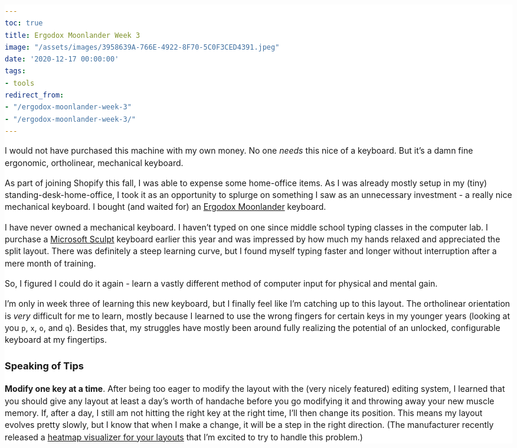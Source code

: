 ```yaml
---
toc: true
title: Ergodox Moonlander Week 3
image: "/assets/images/3958639A-766E-4922-8F70-5C0F3CED4391.jpeg"
date: '2020-12-17 00:00:00'
tags:
- tools
redirect_from:
- "/ergodox-moonlander-week-3"
- "/ergodox-moonlander-week-3/"
---
```


I would not have purchased this machine with my own money. No one _needs_ this nice of a keyboard. But it’s a damn fine ergonomic, ortholinear, mechanical keyboard.

As part of joining Shopify this fall, I was able to expense some home-office items. As I was already mostly setup in my (tiny) standing-desk-home-office, I took it as an opportunity to splurge on something I saw as an unnecessary investment - a really nice mechanical keyboard. I bought (and waited for) an [Ergodox Moonlander](https://www.zsa.io/moonlander/) keyboard.

I have never owned a mechanical keyboard. I haven’t typed on one since middle school typing classes in the computer lab. I purchase a [Microsoft Sculpt](https://www.microsoft.com/accessories/en-us/products/keyboards/sculpt-ergonomic-desktop/l5v-00001#devkit-highlights) keyboard earlier this year and was impressed by how much my hands relaxed and appreciated the split layout. There was definitely a steep learning curve, but I found myself typing faster and longer without interruption after a mere month of training.

So, I figured I could do it again - learn a vastly different method of computer input for physical and mental gain.

I’m only in week three of learning this new keyboard, but I finally feel like I’m catching up to this layout. The ortholinear orientation is _very_ difficult for me to learn, mostly because I learned to use the wrong fingers for certain keys in my younger years (looking at you `p`, `x`, `o`, and `q`). Besides that, my struggles have mostly been around fully realizing the potential of an unlocked, configurable keyboard at my fingertips.

### Speaking of Tips

**Modify one key at a time**. After being too eager to modify the layout with the (very nicely featured) editing system, I learned that you should give any layout at least a day’s worth of handache before you go modifying it and throwing away your new muscle memory. If, after a day, I still am not hitting the right key at the right time, I’ll then change its position. This means my layout evolves pretty slowly, but I know that when I make a change, it will be a step in the right direction. (The manufacturer recently released a [heatmap visualizer for your layouts](https://blog.zsa.io/2012-introducing-heatmaps/) that I’m excited to try to handle this problem.)
